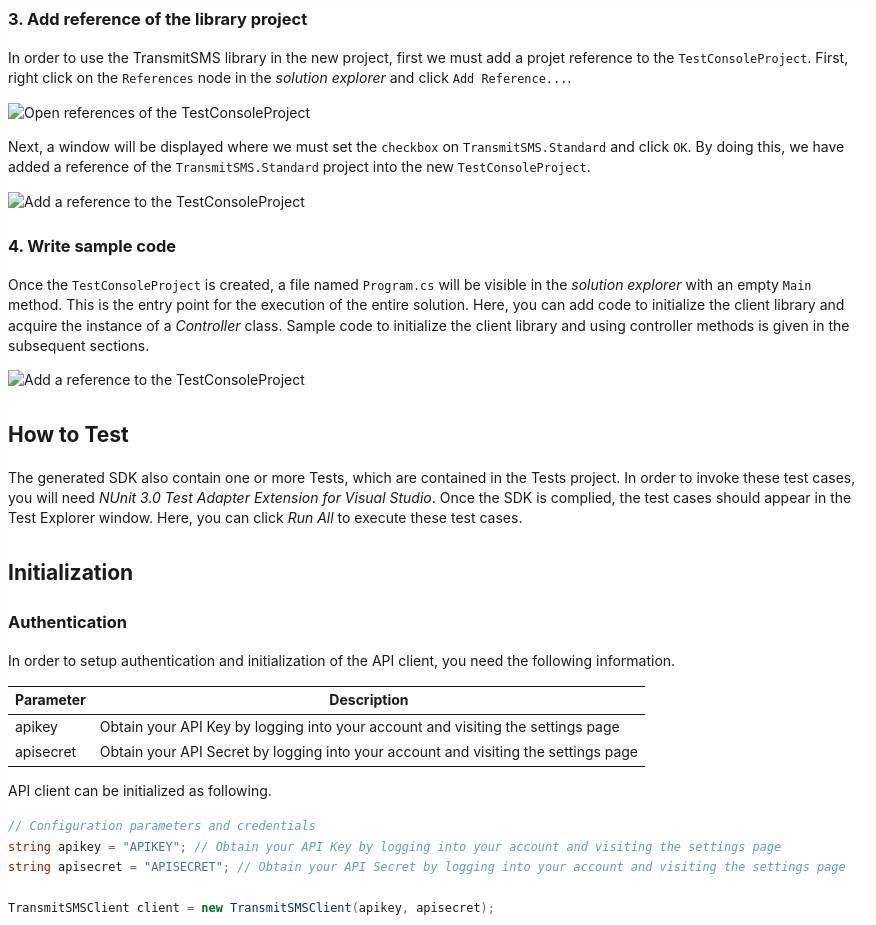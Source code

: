 ### 3. Add reference of the library project

In order to use the TransmitSMS library in the new project, first we must add a projet reference to the ``` TestConsoleProject ```. First, right click on the ``` References ``` node in the *solution explorer* and click ``` Add Reference... ```.

![Open references of the TestConsoleProject](https://apidocs.io/illustration/cs?step=addReference&workspaceFolder=TransmitSMS-CSharp&workspaceName=TransmitSMS&projectName=TransmitSMS.Standard)

Next, a window will be displayed where we must set the ``` checkbox ``` on ``` TransmitSMS.Standard ``` and click ``` OK ```. By doing this, we have added a reference of the ```TransmitSMS.Standard``` project into the new ``` TestConsoleProject ```.

![Add a reference to the TestConsoleProject](https://apidocs.io/illustration/cs?step=createReference&workspaceFolder=TransmitSMS-CSharp&workspaceName=TransmitSMS&projectName=TransmitSMS.Standard)

### 4. Write sample code

Once the ``` TestConsoleProject ``` is created, a file named ``` Program.cs ``` will be visible in the *solution explorer* with an empty ``` Main ``` method. This is the entry point for the execution of the entire solution.
Here, you can add code to initialize the client library and acquire the instance of a *Controller* class. Sample code to initialize the client library and using controller methods is given in the subsequent sections.

![Add a reference to the TestConsoleProject](https://apidocs.io/illustration/cs?step=addCode&workspaceFolder=TransmitSMS-CSharp&workspaceName=TransmitSMS&projectName=TransmitSMS.Standard)

## How to Test

The generated SDK also contain one or more Tests, which are contained in the Tests project.
In order to invoke these test cases, you will need *NUnit 3.0 Test Adapter Extension for Visual Studio*.
Once the SDK is complied, the test cases should appear in the Test Explorer window.
Here, you can click *Run All* to execute these test cases.

## Initialization

### Authentication
In order to setup authentication and initialization of the API client, you need the following information.

| Parameter | Description |
|-----------|-------------|
| apikey | Obtain your API Key by logging into your account and visiting the settings page |
| apisecret | Obtain your API Secret by logging into your account and visiting the settings page |



API client can be initialized as following.

```csharp
// Configuration parameters and credentials
string apikey = "APIKEY"; // Obtain your API Key by logging into your account and visiting the settings page
string apisecret = "APISECRET"; // Obtain your API Secret by logging into your account and visiting the settings page

TransmitSMSClient client = new TransmitSMSClient(apikey, apisecret);
```
